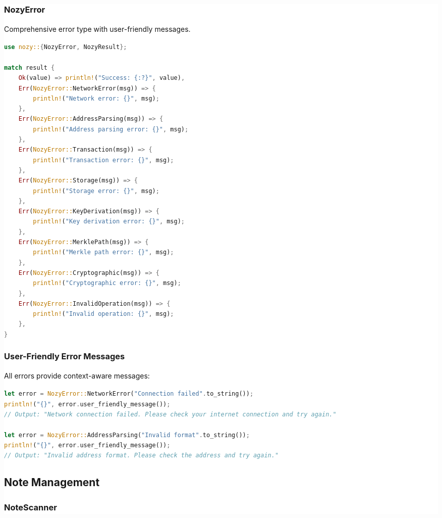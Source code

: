 ### NozyError

Comprehensive error type with user-friendly messages.

```rust
use nozy::{NozyError, NozyResult};

match result {
    Ok(value) => println!("Success: {:?}", value),
    Err(NozyError::NetworkError(msg)) => {
        println!("Network error: {}", msg);
    },
    Err(NozyError::AddressParsing(msg)) => {
        println!("Address parsing error: {}", msg);
    },
    Err(NozyError::Transaction(msg)) => {
        println!("Transaction error: {}", msg);
    },
    Err(NozyError::Storage(msg)) => {
        println!("Storage error: {}", msg);
    },
    Err(NozyError::KeyDerivation(msg)) => {
        println!("Key derivation error: {}", msg);
    },
    Err(NozyError::MerklePath(msg)) => {
        println!("Merkle path error: {}", msg);
    },
    Err(NozyError::Cryptographic(msg)) => {
        println!("Cryptographic error: {}", msg);
    },
    Err(NozyError::InvalidOperation(msg)) => {
        println!("Invalid operation: {}", msg);
    },
}
```

### User-Friendly Error Messages

All errors provide context-aware messages:

```rust
let error = NozyError::NetworkError("Connection failed".to_string());
println!("{}", error.user_friendly_message());
// Output: "Network connection failed. Please check your internet connection and try again."

let error = NozyError::AddressParsing("Invalid format".to_string());
println!("{}", error.user_friendly_message());
// Output: "Invalid address format. Please check the address and try again."
```

## Note Management

### NoteScanner
